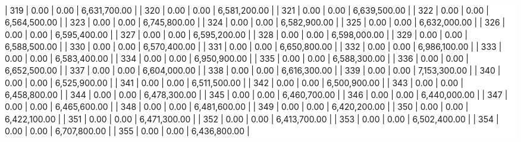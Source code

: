 |             319 |            0.00 |            0.00 |    6,631,700.00 |
|             320 |            0.00 |            0.00 |    6,581,200.00 |
|             321 |            0.00 |            0.00 |    6,639,500.00 |
|             322 |            0.00 |            0.00 |    6,564,500.00 |
|             323 |            0.00 |            0.00 |    6,745,800.00 |
|             324 |            0.00 |            0.00 |    6,582,900.00 |
|             325 |            0.00 |            0.00 |    6,632,000.00 |
|             326 |            0.00 |            0.00 |    6,595,400.00 |
|             327 |            0.00 |            0.00 |    6,595,200.00 |
|             328 |            0.00 |            0.00 |    6,598,000.00 |
|             329 |            0.00 |            0.00 |    6,588,500.00 |
|             330 |            0.00 |            0.00 |    6,570,400.00 |
|             331 |            0.00 |            0.00 |    6,650,800.00 |
|             332 |            0.00 |            0.00 |    6,986,100.00 |
|             333 |            0.00 |            0.00 |    6,583,400.00 |
|             334 |            0.00 |            0.00 |    6,950,900.00 |
|             335 |            0.00 |            0.00 |    6,588,300.00 |
|             336 |            0.00 |            0.00 |    6,652,500.00 |
|             337 |            0.00 |            0.00 |    6,604,000.00 |
|             338 |            0.00 |            0.00 |    6,616,300.00 |
|             339 |            0.00 |            0.00 |    7,153,300.00 |
|             340 |            0.00 |            0.00 |    6,525,900.00 |
|             341 |            0.00 |            0.00 |    6,511,500.00 |
|             342 |            0.00 |            0.00 |    6,500,900.00 |
|             343 |            0.00 |            0.00 |    6,458,800.00 |
|             344 |            0.00 |            0.00 |    6,478,300.00 |
|             345 |            0.00 |            0.00 |    6,460,700.00 |
|             346 |            0.00 |            0.00 |    6,440,000.00 |
|             347 |            0.00 |            0.00 |    6,465,600.00 |
|             348 |            0.00 |            0.00 |    6,481,600.00 |
|             349 |            0.00 |            0.00 |    6,420,200.00 |
|             350 |            0.00 |            0.00 |    6,422,100.00 |
|             351 |            0.00 |            0.00 |    6,471,300.00 |
|             352 |            0.00 |            0.00 |    6,413,700.00 |
|             353 |            0.00 |            0.00 |    6,502,400.00 |
|             354 |            0.00 |            0.00 |    6,707,800.00 |
|             355 |            0.00 |            0.00 |    6,436,800.00 |